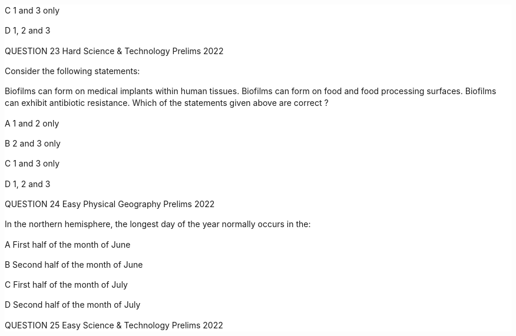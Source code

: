 C
1 and 3 only


D
1, 2 and 3

QUESTION 23
Hard
Science & Technology
Prelims 2022

Consider the following statements:

Biofilms can form on medical implants within human tissues.
Biofilms can form on food and food processing surfaces.
Biofilms can exhibit antibiotic resistance.
Which of the statements given above are correct ?


A
1 and 2 only


B
2 and 3 only


C
1 and 3 only


D
1, 2 and 3

QUESTION 24
Easy
Physical Geography
Prelims 2022

In the northern hemisphere, the longest day of the year normally occurs in the:


A
First half of the month of June


B
Second half of the month of June


C
First half of the month of July


D
Second half of the month of July

QUESTION 25
Easy
Science & Technology
Prelims 2022

